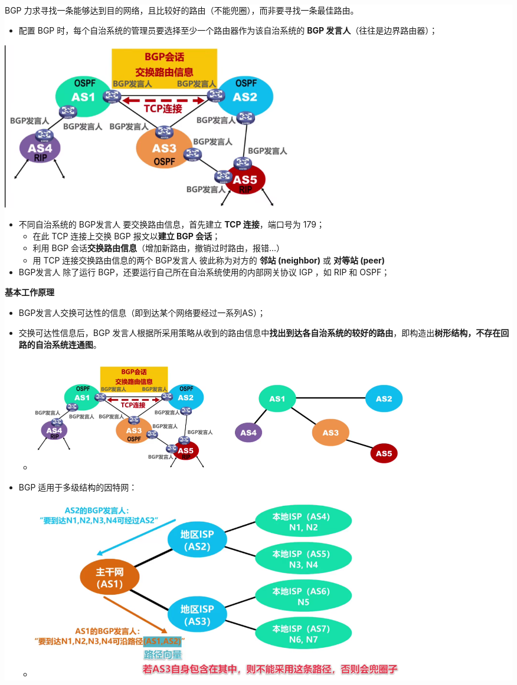BGP 力求寻找一条能够达到目的网络，且比较好的路由（不能兜圈），而非要寻找一条最佳路由。

- 配置 BGP 时，每个自治系统的管理员要选择至少一个路由器作为该自治系统的 **BGP 发言人**（往往是边界路由器）；

![bgp02.png](/images/net/bgp02.png "BGP")

- 不同自治系统的 BGP发言人 要交换路由信息，首先建立 **TCP 连接**，端口号为 179；
    - 在此 TCP 连接上交换 BGP 报文以**建立 BGP 会话**；
    - 利用 BGP 会话**交换路由信息**（增加新路由，撤销过时路由，报错...）
    - 用 TCP 连接交换路由信息的两个 BGP发言人 彼此称为对方的 **邻站 (neighbor)** 或 **对等站 (peer)** 
- BGP发言人 除了运行 BGP，还要运行自己所在自治系统使用的内部网关协议 IGP ，如 RIP 和 OSPF；

**基本工作原理**

- BGP发言人交换可达性的信息（即到达某个网络要经过一系列AS）；

- 交换可达性信息后，BGP 发言人根据所采用策略从收到的路由信息中**找出到达各自治系统的较好的路由**，即构造出**树形结构，不存在回路的自治系统连通图**。

    - ![bgp03.png](/images/net/bgp03.png "BGP")

- BGP 适用于多级结构的因特网：
    - ![bgp04.png](/images/net/bgp04.png "BGP如何用于多级结构")

